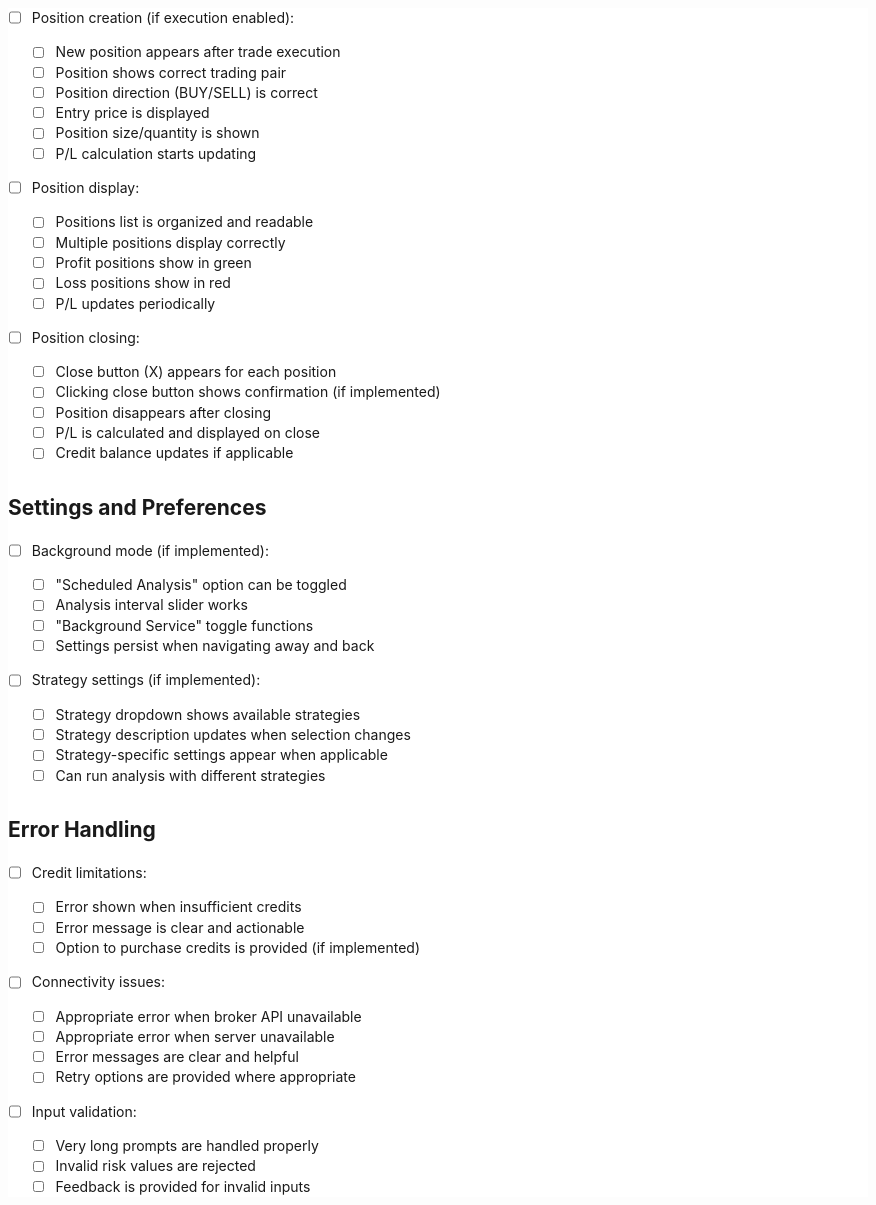 - [ ] Position creation (if execution enabled):

  - [ ] New position appears after trade execution
  - [ ] Position shows correct trading pair
  - [ ] Position direction (BUY/SELL) is correct
  - [ ] Entry price is displayed
  - [ ] Position size/quantity is shown
  - [ ] P/L calculation starts updating

- [ ] Position display:

  - [ ] Positions list is organized and readable
  - [ ] Multiple positions display correctly
  - [ ] Profit positions show in green
  - [ ] Loss positions show in red
  - [ ] P/L updates periodically

- [ ] Position closing:
  - [ ] Close button (X) appears for each position
  - [ ] Clicking close button shows confirmation (if implemented)
  - [ ] Position disappears after closing
  - [ ] P/L is calculated and displayed on close
  - [ ] Credit balance updates if applicable

## Settings and Preferences

- [ ] Background mode (if implemented):

  - [ ] "Scheduled Analysis" option can be toggled
  - [ ] Analysis interval slider works
  - [ ] "Background Service" toggle functions
  - [ ] Settings persist when navigating away and back

- [ ] Strategy settings (if implemented):
  - [ ] Strategy dropdown shows available strategies
  - [ ] Strategy description updates when selection changes
  - [ ] Strategy-specific settings appear when applicable
  - [ ] Can run analysis with different strategies

## Error Handling

- [ ] Credit limitations:

  - [ ] Error shown when insufficient credits
  - [ ] Error message is clear and actionable
  - [ ] Option to purchase credits is provided (if implemented)

- [ ] Connectivity issues:

  - [ ] Appropriate error when broker API unavailable
  - [ ] Appropriate error when server unavailable
  - [ ] Error messages are clear and helpful
  - [ ] Retry options are provided where appropriate

- [ ] Input validation:
  - [ ] Very long prompts are handled properly
  - [ ] Invalid risk values are rejected
  - [ ] Feedback is provided for invalid inputs
